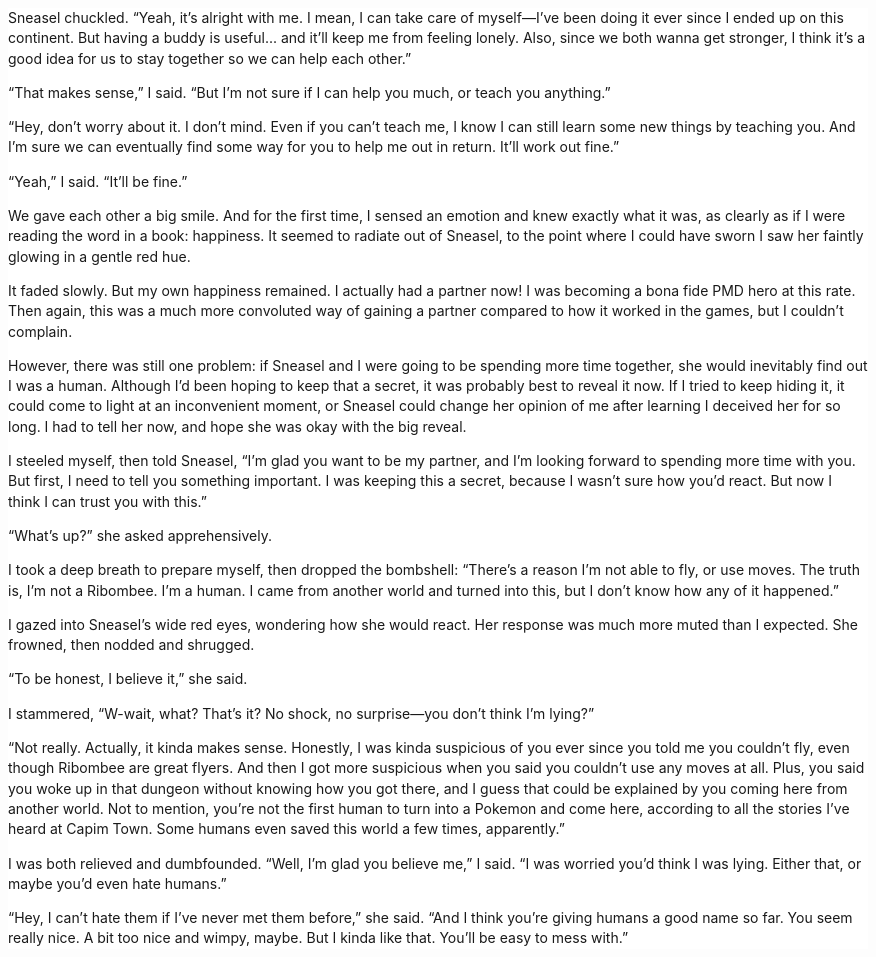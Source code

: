 Sneasel chuckled. “Yeah, it’s alright with me. I mean, I can take care of myself—I’ve been doing it ever since I ended up on this continent. But having a buddy is useful... and it’ll keep me from feeling lonely. Also, since we both wanna get stronger, I think it’s a good idea for us to stay together so we can help each other.”

“That makes sense,” I said. “But I’m not sure if I can help you much, or teach you anything.”

“Hey, don’t worry about it. I don’t mind. Even if you can’t teach me, I know I can still learn some new things by teaching you. And I’m sure we can eventually find some way for you to help me out in return. It’ll work out fine.”

“Yeah,” I said. “It’ll be fine.”

We gave each other a big smile. And for the first time, I sensed an emotion and knew exactly what it was, as clearly as if I were reading the word in a book: happiness. It seemed to radiate out of Sneasel, to the point where I could have sworn I saw her faintly glowing in a gentle red hue.

It faded slowly. But my own happiness remained. I actually had a partner now! I was becoming a bona fide PMD hero at this rate. Then again, this was a much more convoluted way of gaining a partner compared to how it worked in the games, but I couldn’t complain.

However, there was still one problem: if Sneasel and I were going to be spending more time together, she would inevitably find out I was a human. Although I’d been hoping to keep that a secret, it was probably best to reveal it now. If I tried to keep hiding it, it could come to light at an inconvenient moment, or Sneasel could change her opinion of me after learning I deceived her for so long. I had to tell her now, and hope she was okay with the big reveal.

I steeled myself, then told Sneasel, “I’m glad you want to be my partner, and I’m looking forward to spending more time with you. But first, I need to tell you something important. I was keeping this a secret, because I wasn’t sure how you’d react. But now I think I can trust you with this.”

“What’s up?” she asked apprehensively.

I took a deep breath to prepare myself, then dropped the bombshell: “There’s a reason I’m not able to fly, or use moves. The truth is, I’m not a Ribombee. I’m a human. I came from another world and turned into this, but I don’t know how any of it happened.”

I gazed into Sneasel’s wide red eyes, wondering how she would react. Her response was much more muted than I expected. She frowned, then nodded and shrugged.

“To be honest, I believe it,” she said.

I stammered, “W-wait, what? That’s it? No shock, no surprise—you don’t think I’m lying?”

“Not really. Actually, it kinda makes sense. Honestly, I was kinda suspicious of you ever since you told me you couldn’t fly, even though Ribombee are great flyers. And then I got more suspicious when you said you couldn’t use any moves at all. Plus, you said you woke up in that dungeon without knowing how you got there, and I guess that could be explained by you coming here from another world. Not to mention, you’re not the first human to turn into a Pokemon and come here, according to all the stories I’ve heard at Capim Town. Some humans even saved this world a few times, apparently.”

I was both relieved and dumbfounded. “Well, I’m glad you believe me,” I said. “I was worried you’d think I was lying. Either that, or maybe you’d even hate humans.”

“Hey, I can’t hate them if I’ve never met them before,” she said. “And I think you’re giving humans a good name so far. You seem really nice. A bit too nice and wimpy, maybe. But I kinda like that. You’ll be easy to mess with.”
